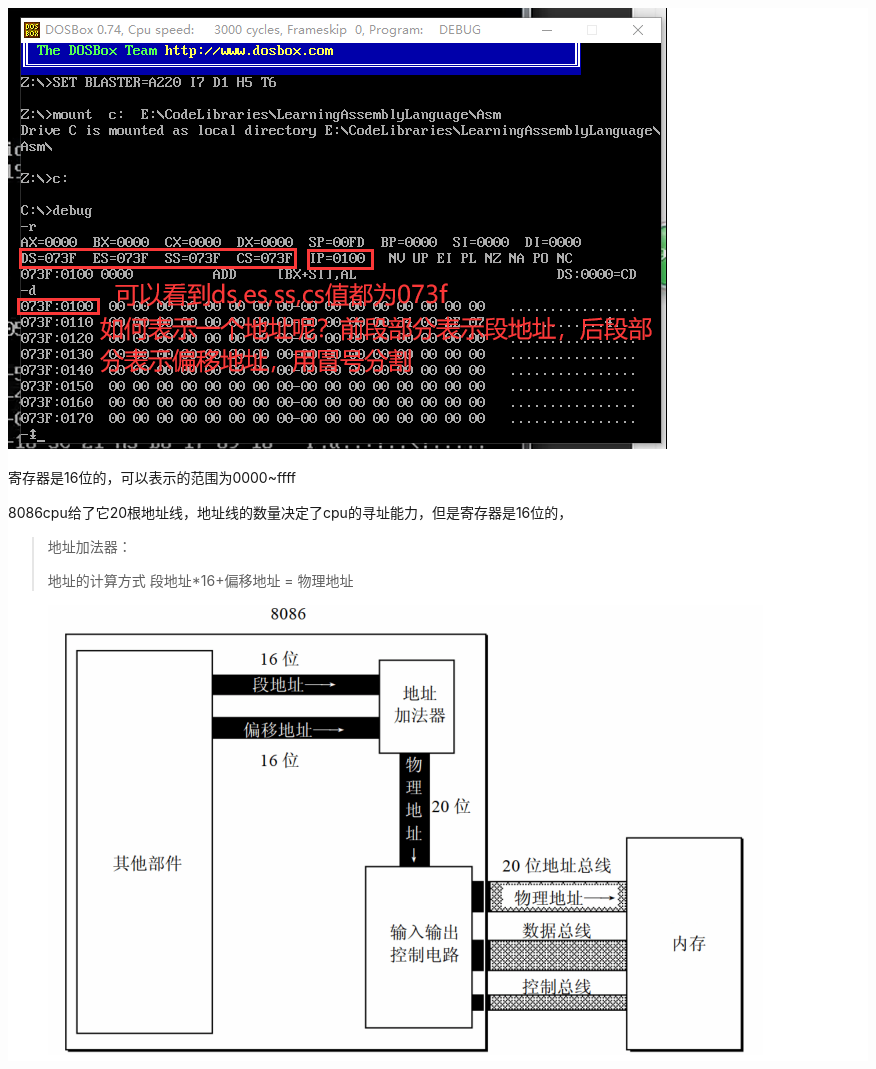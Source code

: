 ![image-20220422225211413](./img/image-20220422225211413.png)



寄存器是16位的，可以表示的范围为0000~ffff

8086cpu给了它20根地址线，地址线的数量决定了cpu的寻址能力，但是寄存器是16位的，

>地址加法器：
>
>地址的计算方式 段地址*16+偏移地址 = 物理地址

![image-20220422230043538](./img/image-20220422230043538.png)
